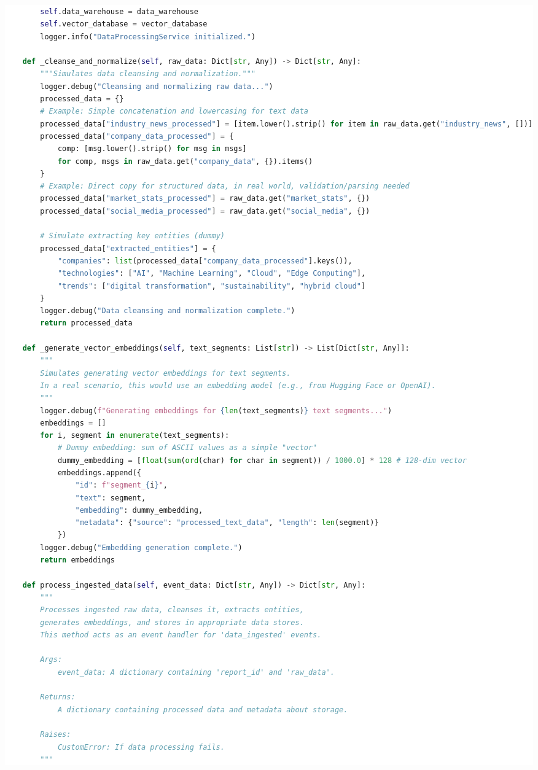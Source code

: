 ```python
        self.data_warehouse = data_warehouse
        self.vector_database = vector_database
        logger.info("DataProcessingService initialized.")

    def _cleanse_and_normalize(self, raw_data: Dict[str, Any]) -> Dict[str, Any]:
        """Simulates data cleansing and normalization."""
        logger.debug("Cleansing and normalizing raw data...")
        processed_data = {}
        # Example: Simple concatenation and lowercasing for text data
        processed_data["industry_news_processed"] = [item.lower().strip() for item in raw_data.get("industry_news", [])]
        processed_data["company_data_processed"] = {
            comp: [msg.lower().strip() for msg in msgs]
            for comp, msgs in raw_data.get("company_data", {}).items()
        }
        # Example: Direct copy for structured data, in real world, validation/parsing needed
        processed_data["market_stats_processed"] = raw_data.get("market_stats", {})
        processed_data["social_media_processed"] = raw_data.get("social_media", {})

        # Simulate extracting key entities (dummy)
        processed_data["extracted_entities"] = {
            "companies": list(processed_data["company_data_processed"].keys()),
            "technologies": ["AI", "Machine Learning", "Cloud", "Edge Computing"],
            "trends": ["digital transformation", "sustainability", "hybrid cloud"]
        }
        logger.debug("Data cleansing and normalization complete.")
        return processed_data

    def _generate_vector_embeddings(self, text_segments: List[str]) -> List[Dict[str, Any]]:
        """
        Simulates generating vector embeddings for text segments.
        In a real scenario, this would use an embedding model (e.g., from Hugging Face or OpenAI).
        """
        logger.debug(f"Generating embeddings for {len(text_segments)} text segments...")
        embeddings = []
        for i, segment in enumerate(text_segments):
            # Dummy embedding: sum of ASCII values as a simple "vector"
            dummy_embedding = [float(sum(ord(char) for char in segment)) / 1000.0] * 128 # 128-dim vector
            embeddings.append({
                "id": f"segment_{i}",
                "text": segment,
                "embedding": dummy_embedding,
                "metadata": {"source": "processed_text_data", "length": len(segment)}
            })
        logger.debug("Embedding generation complete.")
        return embeddings

    def process_ingested_data(self, event_data: Dict[str, Any]) -> Dict[str, Any]:
        """
        Processes ingested raw data, cleanses it, extracts entities,
        generates embeddings, and stores in appropriate data stores.
        This method acts as an event handler for 'data_ingested' events.

        Args:
            event_data: A dictionary containing 'report_id' and 'raw_data'.

        Returns:
            A dictionary containing processed data and metadata about storage.

        Raises:
            CustomError: If data processing fails.
        """
```